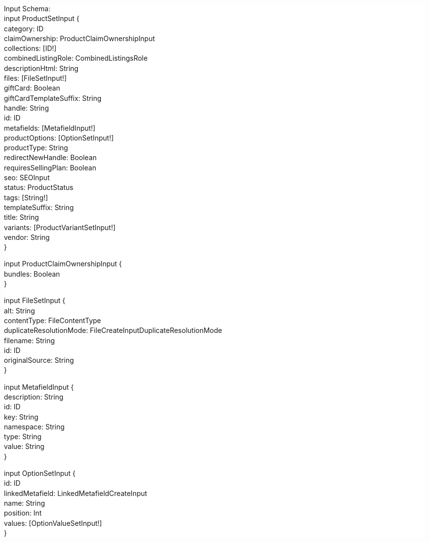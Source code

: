 Input Schema:  
input ProductSetInput {  
  category: ID  
  claimOwnership: ProductClaimOwnershipInput  
  collections: \[ID\!\]  
  combinedListingRole: CombinedListingsRole  
  descriptionHtml: String  
  files: \[FileSetInput\!\]  
  giftCard: Boolean  
  giftCardTemplateSuffix: String  
  handle: String  
  id: ID  
  metafields: \[MetafieldInput\!\]  
  productOptions: \[OptionSetInput\!\]  
  productType: String  
  redirectNewHandle: Boolean  
  requiresSellingPlan: Boolean  
  seo: SEOInput  
  status: ProductStatus  
  tags: \[String\!\]  
  templateSuffix: String  
  title: String  
  variants: \[ProductVariantSetInput\!\]  
  vendor: String  
}

input ProductClaimOwnershipInput {  
  bundles: Boolean  
}

input FileSetInput {  
  alt: String  
  contentType: FileContentType  
  duplicateResolutionMode: FileCreateInputDuplicateResolutionMode  
  filename: String  
  id: ID  
  originalSource: String  
}

input MetafieldInput {  
  description: String  
  id: ID  
  key: String  
  namespace: String  
  type: String  
  value: String  
}

input OptionSetInput {  
  id: ID  
  linkedMetafield: LinkedMetafieldCreateInput  
  name: String  
  position: Int  
  values: \[OptionValueSetInput\!\]  
}
